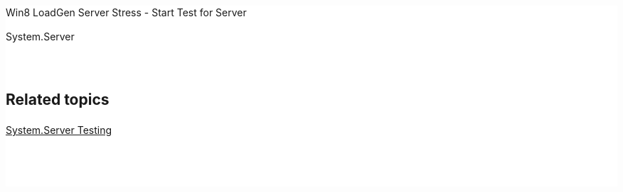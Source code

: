 </tr>
<tr class="even">
<td><p>Win8 LoadGen Server Stress - Start Test for Server</p></td>
<td><p>System.Server</p></td>
</tr>
</tbody>
</table>

 

## <span id="related_topics"></span>Related topics


[System.Server Testing](system-server-tests.md)

 

 







